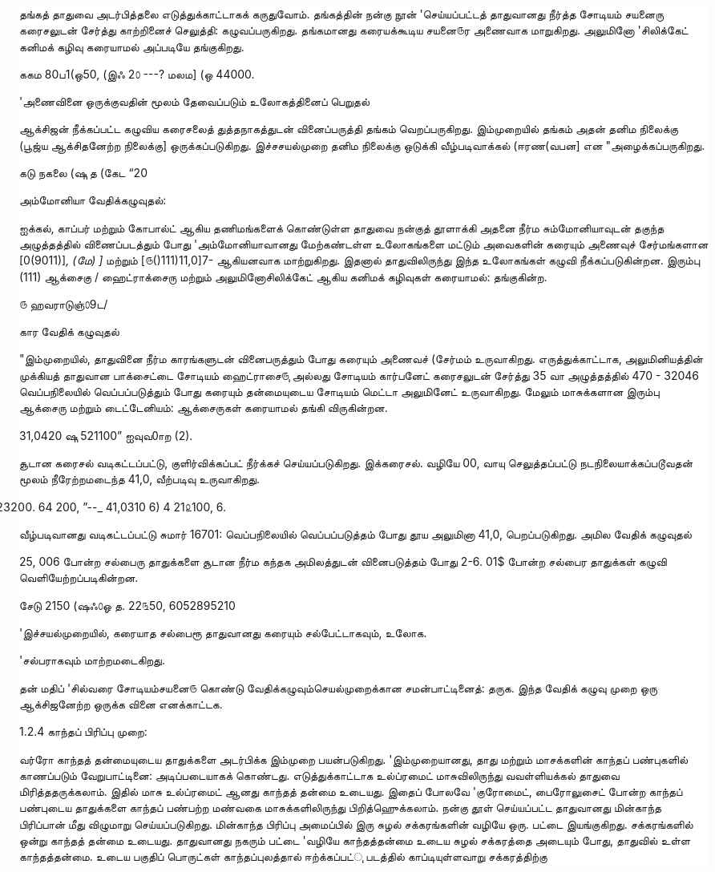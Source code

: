 தங்கத்‌ தாதுவை அடர்பித்தலை எடுத்துக்காட்டாகக்‌ கருதுவோம்‌. தங்கத்தின்‌ நன்கு நூன்‌ 'செய்யப்பட்டத்‌ தாதுவானது நீர்த்த சோடியம்‌ சயனைரு கரைசலுடன்‌ சேர்த்து காற்றினைச்‌ செலுத்தி: கழுவப்பருகிறது. தங்கமானது கரையக்கூடிய சயனை௫ர அணைவாக மாறுகிறது. அலுமினோ 'சிலிக்கேட்‌ கனிமக்‌ கழிவு கரையாமல்‌ அப்படியே தங்குகிறது.

ககம 80ப1(ஒ50, (இஃ 2௦ ---? மலம\] (ஒ 44000.

'அணைவினை ஒருக்குவதின்‌ மூலம்‌ தேவைப்படும்‌ உலோகத்தினைப்‌ பெறுதல்‌

ஆக்சிஜன்‌ நீக்கப்பட்ட கழுவிய கரைசலைத்‌ துத்தநாகத்துடன்‌ வினைப்பருத்தி தங்கம்‌ வெறப்பருகிறது. இம்முறையில்‌ தங்கம்‌ அதன்‌ தனிம நிலைக்கு (பூஜ்ய ஆக்சிதனேற்ற நிலைக்கு\] ஒருக்கப்படுகிறது. இச்சசயல்முறை தனிம நிலைக்கு ஒடுக்கி வீழ்படிவாக்கல்‌ (ஈரண(வபன\] என "அழைக்கப்பருகிறது.

கடு நகலை (ஷு த (கேட “20

அம்மோனியா வேதிக்கழுவுதல்‌:

ஐக்கல்‌, காப்பர்‌ மற்றும்‌ கோபால்ட்‌ ஆகிய தணிமங்களைக்‌ கொண்டுள்ள தாதுவை நன்குத்‌ தூளாக்கி அதனை நீர்ம சும்மோனியாவுடன்‌ தகுந்த அழுத்தத்தில்‌ விணைப்படத்தும்‌ போது 'அம்மோனியாவானது மேற்கண்டள்ள உலோகங்களை மட்டும்‌ அவைகளின்‌ கரையும்‌ அணைவுச்‌ சேர்மங்களான \[0(9011)\]_, (மே) \]_ மற்றும்‌ \[௫()111)11,0\]7- ஆகியனவாக மாற்றுகிறது. இதனால்‌ தாதுவிலிருந்து இந்த உலோகங்கள்‌ கழுவி நீக்கப்படுகின்றன. இரும்பு (111) ஆக்சைகு / ஹைட்ராக்சைரு மற்றும்‌ அலுமினோசிலிக்கேட்‌ ஆகிய கனிமக்‌ கழிவுகள்‌ கரையாமல்‌: தங்குகின்ற.

௫
ஹவராடுஞ்௦9ட/

கார வேதிக்‌ கழுவுதல்‌

"இம்முறையில்‌, தாதுவினை நீர்ம காரங்களுடன்‌ வினைபருத்தும்‌ போது கரையும்‌ அணைவச்‌ (சேர்மம்‌ உருவாகிறது. எருத்துக்காட்டாக, அலுமினியத்தின்‌ முக்கியத்‌ தாதுவான பாக்சைட்டை சோடியம்‌ ஹைட்ராசை௫ு அல்லது சோடியம்‌ கார்பனேட்‌ கரைசலுடன்‌ சேர்த்து 35 வா அழுத்தத்தில்‌ 470 - 32046 வெப்பநிலையில்‌ வெப்பப்படுத்தும்‌ போது கரையும்‌ தன்மையுடைய சோடியம்‌ மெட்டா அலுமினேட்‌ உருவாகிறது. மேலும்‌ மாசுக்களான இரும்பு ஆக்சைரு மற்றும்‌ டைட்டேனியம்‌: ஆக்சைருகள்‌ கரையாமல்‌ தங்கி விருகின்றன.

31,0420 ஷு 521100” ஐவுவ0ாற (2).

சூடான கரைசல்‌ வடிகட்டப்பட்டு, குளிர்விக்கப்பட் நீர்க்கச்‌ செய்யப்படுகிறது. இக்கரைசல்‌. வழியே 00, வாயு செலுத்தப்பட்டு நடநிலையாக்கப்படூவதன்‌ மூலம்‌ நீரேற்றமடைந்த 41,0, வீற்படிவு உருவாகிறது.

23200.  64 200, ”--\_ 41,0310 6) 4 21௨100, 6.

வீழ்படிவானது வடிகட்டப்பட்டு சுமார்‌ 16701: வெப்பநிலையில்‌ வெப்பப்படுத்தம்‌ போது தூய அலுமினா 41,0, பெறப்படுகிறது. அமில வேதிக்‌ கழுவுதல்‌

25, 006 போன்ற சல்பைரு தாதுக்களை சூடான நீர்ம கந்தக அமிலத்துடன்‌ வினைபடுத்தம்‌ போது 2-6. 01$ போன்ற சல்பைர தாதுக்கள்‌ கழுவி வெளியேற்றப்படிகின்றன.

சேடு 2150 (ஷஃ௦ஓ த. 22௩50, 6052895210

'இச்சயல்முறையில்‌, கரையாத சல்பைரூ தாதுவானது கரையும்‌ சல்பேட்டாகவும்‌, உலோக.

'சல்பராகவும்‌ மாற்றமடைகிறது.

தன் மதிப்‌ 'சில்வரை சோடியம்சயனை௫ கொண்டு வேதிக்கழுவும்செயல்முறைக்கான சமன்பாட்டினைத்‌: தருக. இந்த வேதிக்‌ கழுவு முறை ஒரு ஆக்சிஜனேற்ற ஒருக்க வினை எனக்காட்டக.

1.2.4 காந்தப்‌ பிரிப்பு முறை:

வர்ரோ காந்தத்‌ தன்மையுடைய தாதுக்களை அடர்பிக்க இம்முறை பயன்படுகிறது. 'இம்முறையானது, தாது மற்றும்‌ மாசக்களின்‌ காந்தப்‌ பண்புகளில்‌ காணப்படும்‌ வேறுபாட்டினை: அடிப்படையாகக்‌ கொண்டது. எடுத்துக்காட்டாக உல்ப்ரமைட்‌ மாசுவிலிருந்து வவள்ளியக்கல்‌ தாதுவை மிரித்ததருக்கலாம்‌. இதில்‌ மாசு உல்ப்ரமைட்‌ ஆனது காந்தத்‌ தன்மை உடையது. இதைப்‌ போலவே 'குரோமைட்‌, பைரோலுசைட்‌ போன்ற காந்தப்‌ பண்புடைய தாதுக்களை காந்தப்‌ பண்பற்ற மண்வகை மாசுக்களிலிருந்து பிறித்ஹெுக்கலாம்‌. நன்கு தூள்‌ செய்யப்பட்ட தாதுவானது மின்காந்த பிரிப்பான்‌ மீது விழுமாறு செய்யப்படுகிறது. மின்காந்த பிரிப்பு அமைப்பில்‌ இரு சுழல்‌ சக்கரங்களின்‌ வழியே ஒரு. பட்டை இயங்குகிறது. சக்கரங்களில்‌ ஒன்று காந்தத்‌ தன்மை உடையது. தாதுவானது நகரும்‌ பட்டை 'வழியே காந்தத்தன்மை உடைய சுழல்‌ சக்கரத்தை அடையும்‌ போது, தாதுவில்‌ உள்ள காந்தத்தன்மை. உடைய பகுதிப்‌ பொருட்கள்‌ காந்தப்புலத்தால்‌ ஈற்க்கப்பட்ு படத்தில்‌ காப்டியுள்ளவாறு சக்கரத்திற்கு
